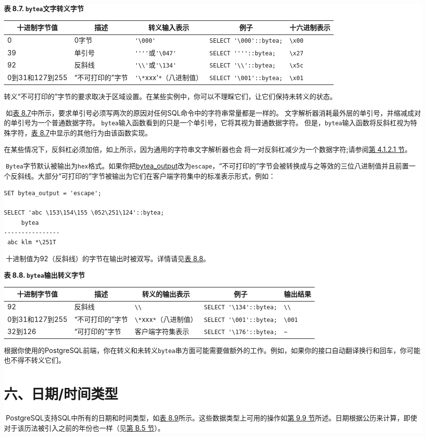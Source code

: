**表 8.7. `bytea`文字转义字节**

| 十进制字节值    | 描述             | 转义输入表示             | 例子                    | 十六进制表示 |
| --------------- | ---------------- | ------------------------ | ----------------------- | ------------ |
| 0               | 0字节            | `'\000'`                 | `SELECT '\000'::bytea;` | `\x00`       |
| 39              | 单引号           | `''''`或`'\047'`         | `SELECT ''''::bytea;`   | `\x27`       |
| 92              | 反斜线           | `'\\'`或`'\134'`         | `SELECT '\\'::bytea;`   | `\x5c`       |
| 0到31和127到255 | “不可打印的”字节 | `'\*`xxx'`*`（八进制值） | `SELECT '\001'::bytea;` | `\x01`       |

​    转义“不可打印的”字节的要求取决于区域设置。在某些实例中，你可以不理睬它们，让它们保持未转义的状态。   

​    如[表 8.7](http://www.postgres.cn/docs/12/datatype-binary.html#DATATYPE-BINARY-SQLESC)中所示，要求单引号必须写两次的原因对任何SQL命令中的字符串常量都是一样的。   文字解析器消耗最外层的单引号，并缩减成对的单引号为一个普通数据字符。   `bytea`输入函数看到的只是一个单引号，它将其视为普通数据字符。   但是，`bytea`输入函数将反斜杠视为特殊字符，[表 8.7](http://www.postgres.cn/docs/12/datatype-binary.html#DATATYPE-BINARY-SQLESC)中显示的其他行为由该函数实现。   

​    在某些情况下，反斜杠必须加倍，如上所示，因为通用的字符串文字解析器也会    将一对反斜杠减少为一个数据字符;请参阅[第 4.1.2.1 节](http://www.postgres.cn/docs/12/sql-syntax-lexical.html#SQL-SYNTAX-STRINGS)。   

​    `Bytea`字节默认被输出为`hex`格式。如果你把[bytea_output](http://www.postgres.cn/docs/12/runtime-config-client.html#GUC-BYTEA-OUTPUT)改为`escape`，“不可打印的”字节会被转换成与之等效的三位八进制值并且前置一个反斜线。大部分“可打印的”字节被输出为它们在客户端字符集中的标准表示形式，例如：

```plsql
SET bytea_output = 'escape';

SELECT 'abc \153\154\155 \052\251\124'::bytea;
     bytea
----------------
 abc klm *\251T
```

​    十进制值为92（反斜线）的字节在输出时被双写。详情请见[表 8.8](http://www.postgres.cn/docs/12/datatype-binary.html#DATATYPE-BINARY-RESESC)。   

**表 8.8. `bytea`输出转义字节**

| 十进制字节值    | 描述             | 转义的输出表示         | 例子                    | 输出结果 |
| --------------- | ---------------- | ---------------------- | ----------------------- | -------- |
| 92              | 反斜线           | `\\`                   | `SELECT '\134'::bytea;` | `\\`     |
| 0到31和127到255 | “不可打印的”字节 | `\*`xxx`*`（八进制值） | `SELECT '\001'::bytea;` | `\001`   |
| 32到126         | “可打印的”字节   | 客户端字符集表示       | `SELECT '\176'::bytea;` | `~`      |

​    根据你使用的PostgreSQL前端，你在转义和未转义`bytea`串方面可能需要做额外的工作。例如，如果你的接口自动翻译换行和回车，你可能也不得不转义它们。   

# 六、日期/时间类型

​    PostgreSQL支持SQL中所有的日期和时间类型，如[表 8.9](http://www.postgres.cn/docs/12/datatype-datetime.html#DATATYPE-DATETIME-TABLE)所示。这些数据类型上可用的操作如[第 9.9 节](http://www.postgres.cn/docs/12/functions-datetime.html)所述。日期根据公历来计算，即使对于该历法被引入之前的年份也一样（见[第 B.5 节](http://www.postgres.cn/docs/12/datetime-units-history.html)）。   

